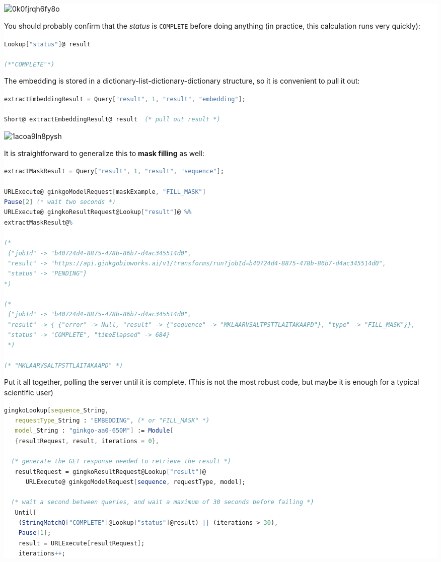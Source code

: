 ![0k0fjrqh6fy8o](/blog/images/2025/2/22/0k0fjrqh6fy8o.png)

You should probably confirm that the *status* is `COMPLETE` before doing anything (in practice, this calculation runs very quickly):

```mathematica
Lookup["status"]@ result

(*"COMPLETE"*)
```

The embedding is stored in a dictionary-list-dictionary-dictionary structure, so it is convenient to pull it out:

```mathematica
extractEmbeddingResult = Query["result", 1, "result", "embedding"]; 
 
Short@ extractEmbeddingResult@ result  (* pull out result *)
```

![1acoa9ln8pysh](/blog/images/2025/2/22/1acoa9ln8pysh.png)

It is straightforward to generalize this to **mask filling** as well:

```mathematica
extractMaskResult = Query["result", 1, "result", "sequence"]; 
 
URLExecute@ ginkgoModelRequest[maskExample, "FILL_MASK"]
Pause[2] (* wait two seconds *)
URLExecute@ gingkoResultRequest@Lookup["result"]@ %%
extractMaskResult@%

(*
 {"jobId" -> "b40724d4-8875-478b-86b7-d4ac345514d0", 
 "result" -> "https://api.ginkgobioworks.ai/v1/transforms/run?jobId=b40724d4-8875-478b-86b7-d4ac345514d0", 
 "status" -> "PENDING"}
*)

(*
 {"jobId" -> "b40724d4-8875-478b-86b7-d4ac345514d0", 
 "result" -> { {"error" -> Null, "result" -> {"sequence" -> "MKLAARVSALTPSTTLAITAKAAPD"}, "type" -> "FILL_MASK"}}, 
 "status" -> "COMPLETE", "timeElapsed" -> 684}
 *)

(* "MKLAARVSALTPSTTLAITAKAAPD" *)
```

Put it all together, polling the server until it is complete.  (This is not the most robust code, but maybe it is enough for a typical scientific user)

```mathematica
gingkoLookup[sequence_String, 
   requestType_String : "EMBEDDING", (* or "FILL_MASK" *)
   model_String : "ginkgo-aa0-650M"] := Module[
   {resultRequest, result, iterations = 0}, 
   
  (* generate the GET response needed to retrieve the result *) 
   resultRequest = gingkoResultRequest@Lookup["result"]@
      URLExecute@ ginkgoModelRequest[sequence, requestType, model]; 
   
  (* wait a second between queries, and wait a maximum of 30 seconds before failing *) 
   Until[
    (StringMatchQ["COMPLETE"]@Lookup["status"]@result) || (iterations > 30), 
    Pause[1]; 
    result = URLExecute[resultRequest]; 
    iterations++; 
```